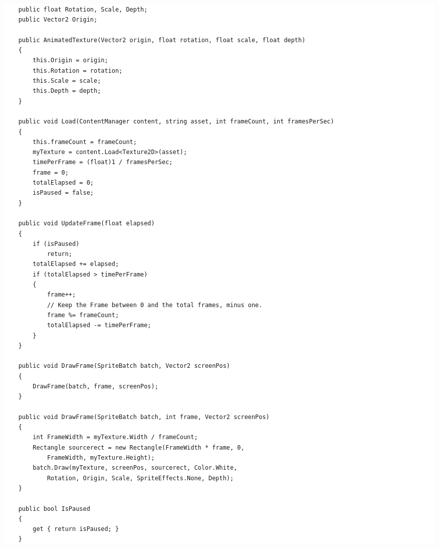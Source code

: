         public float Rotation, Scale, Depth;
        public Vector2 Origin;
    
        public AnimatedTexture(Vector2 origin, float rotation, float scale, float depth)
        {
            this.Origin = origin;
            this.Rotation = rotation;
            this.Scale = scale;
            this.Depth = depth;
        }
    
        public void Load(ContentManager content, string asset, int frameCount, int framesPerSec)
        {
            this.frameCount = frameCount;
            myTexture = content.Load<Texture2D>(asset);
            timePerFrame = (float)1 / framesPerSec;
            frame = 0;
            totalElapsed = 0;
            isPaused = false;
        }
    
        public void UpdateFrame(float elapsed)
        {
            if (isPaused)
                return;
            totalElapsed += elapsed;
            if (totalElapsed > timePerFrame)
            {
                frame++;
                // Keep the Frame between 0 and the total frames, minus one.
                frame %= frameCount;
                totalElapsed -= timePerFrame;
            }
        }
    
        public void DrawFrame(SpriteBatch batch, Vector2 screenPos)
        {
            DrawFrame(batch, frame, screenPos);
        }
    
        public void DrawFrame(SpriteBatch batch, int frame, Vector2 screenPos)
        {
            int FrameWidth = myTexture.Width / frameCount;
            Rectangle sourcerect = new Rectangle(FrameWidth * frame, 0,
                FrameWidth, myTexture.Height);
            batch.Draw(myTexture, screenPos, sourcerect, Color.White,
                Rotation, Origin, Scale, SpriteEffects.None, Depth);
        }
    
        public bool IsPaused
        {
            get { return isPaused; }
        }
    